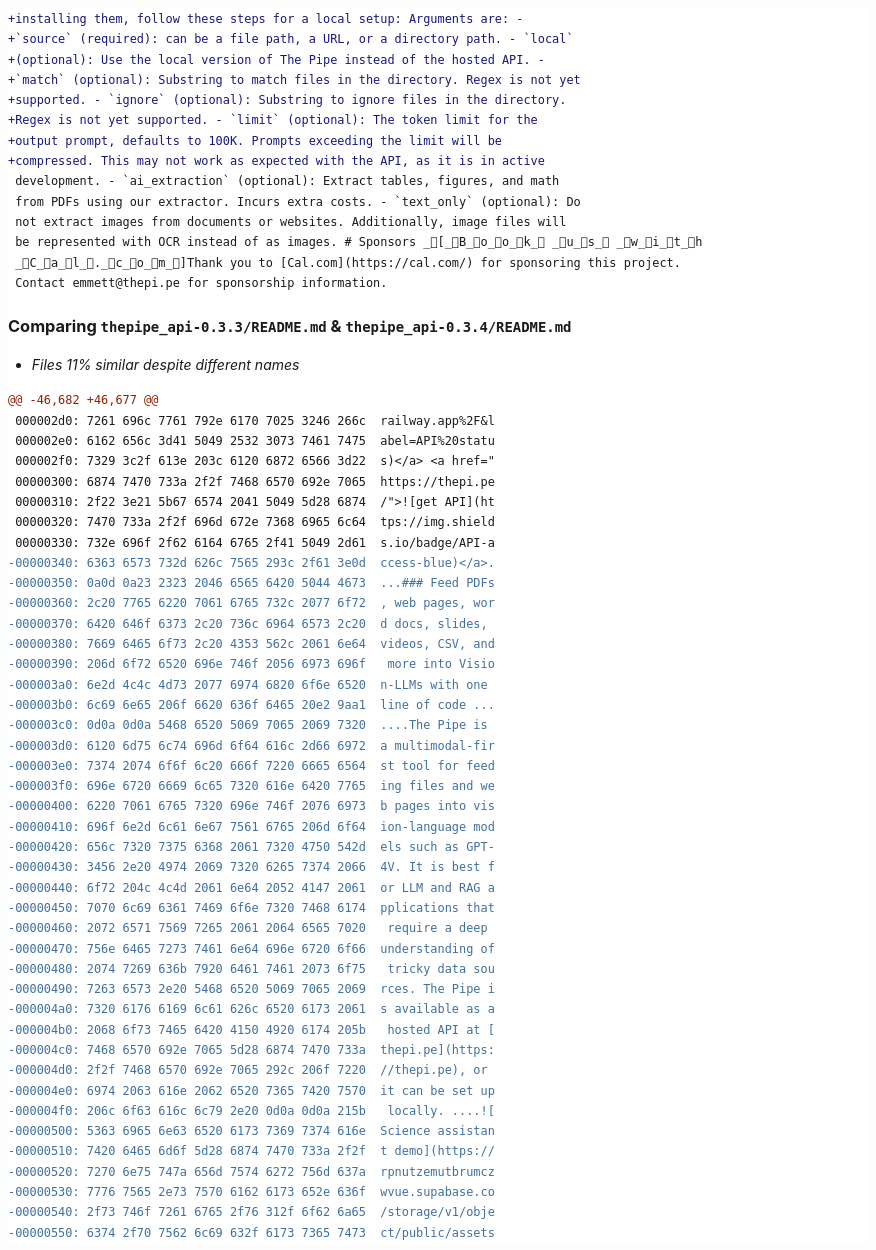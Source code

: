 ```diff
+installing them, follow these steps for a local setup: Arguments are: -
+`source` (required): can be a file path, a URL, or a directory path. - `local`
+(optional): Use the local version of The Pipe instead of the hosted API. -
+`match` (optional): Substring to match files in the directory. Regex is not yet
+supported. - `ignore` (optional): Substring to ignore files in the directory.
+Regex is not yet supported. - `limit` (optional): The token limit for the
+output prompt, defaults to 100K. Prompts exceeding the limit will be
+compressed. This may not work as expected with the API, as it is in active
 development. - `ai_extraction` (optional): Extract tables, figures, and math
 from PDFs using our extractor. Incurs extra costs. - `text_only` (optional): Do
 not extract images from documents or websites. Additionally, image files will
 be represented with OCR instead of as images. # Sponsors _[_B_o_o_k_ _u_s_ _w_i_t_h
 _C_a_l_._c_o_m_]Thank you to [Cal.com](https://cal.com/) for sponsoring this project.
 Contact emmett@thepi.pe for sponsorship information.
```

### Comparing `thepipe_api-0.3.3/README.md` & `thepipe_api-0.3.4/README.md`

 * *Files 11% similar despite different names*

```diff
@@ -46,682 +46,677 @@
 000002d0: 7261 696c 7761 792e 6170 7025 3246 266c  railway.app%2F&l
 000002e0: 6162 656c 3d41 5049 2532 3073 7461 7475  abel=API%20statu
 000002f0: 7329 3c2f 613e 203c 6120 6872 6566 3d22  s)</a> <a href="
 00000300: 6874 7470 733a 2f2f 7468 6570 692e 7065  https://thepi.pe
 00000310: 2f22 3e21 5b67 6574 2041 5049 5d28 6874  /">![get API](ht
 00000320: 7470 733a 2f2f 696d 672e 7368 6965 6c64  tps://img.shield
 00000330: 732e 696f 2f62 6164 6765 2f41 5049 2d61  s.io/badge/API-a
-00000340: 6363 6573 732d 626c 7565 293c 2f61 3e0d  ccess-blue)</a>.
-00000350: 0a0d 0a23 2323 2046 6565 6420 5044 4673  ...### Feed PDFs
-00000360: 2c20 7765 6220 7061 6765 732c 2077 6f72  , web pages, wor
-00000370: 6420 646f 6373 2c20 736c 6964 6573 2c20  d docs, slides, 
-00000380: 7669 6465 6f73 2c20 4353 562c 2061 6e64  videos, CSV, and
-00000390: 206d 6f72 6520 696e 746f 2056 6973 696f   more into Visio
-000003a0: 6e2d 4c4c 4d73 2077 6974 6820 6f6e 6520  n-LLMs with one 
-000003b0: 6c69 6e65 206f 6620 636f 6465 20e2 9aa1  line of code ...
-000003c0: 0d0a 0d0a 5468 6520 5069 7065 2069 7320  ....The Pipe is 
-000003d0: 6120 6d75 6c74 696d 6f64 616c 2d66 6972  a multimodal-fir
-000003e0: 7374 2074 6f6f 6c20 666f 7220 6665 6564  st tool for feed
-000003f0: 696e 6720 6669 6c65 7320 616e 6420 7765  ing files and we
-00000400: 6220 7061 6765 7320 696e 746f 2076 6973  b pages into vis
-00000410: 696f 6e2d 6c61 6e67 7561 6765 206d 6f64  ion-language mod
-00000420: 656c 7320 7375 6368 2061 7320 4750 542d  els such as GPT-
-00000430: 3456 2e20 4974 2069 7320 6265 7374 2066  4V. It is best f
-00000440: 6f72 204c 4c4d 2061 6e64 2052 4147 2061  or LLM and RAG a
-00000450: 7070 6c69 6361 7469 6f6e 7320 7468 6174  pplications that
-00000460: 2072 6571 7569 7265 2061 2064 6565 7020   require a deep 
-00000470: 756e 6465 7273 7461 6e64 696e 6720 6f66  understanding of
-00000480: 2074 7269 636b 7920 6461 7461 2073 6f75   tricky data sou
-00000490: 7263 6573 2e20 5468 6520 5069 7065 2069  rces. The Pipe i
-000004a0: 7320 6176 6169 6c61 626c 6520 6173 2061  s available as a
-000004b0: 2068 6f73 7465 6420 4150 4920 6174 205b   hosted API at [
-000004c0: 7468 6570 692e 7065 5d28 6874 7470 733a  thepi.pe](https:
-000004d0: 2f2f 7468 6570 692e 7065 292c 206f 7220  //thepi.pe), or 
-000004e0: 6974 2063 616e 2062 6520 7365 7420 7570  it can be set up
-000004f0: 206c 6f63 616c 6c79 2e20 0d0a 0d0a 215b   locally. ....![
-00000500: 5363 6965 6e63 6520 6173 7369 7374 616e  Science assistan
-00000510: 7420 6465 6d6f 5d28 6874 7470 733a 2f2f  t demo](https://
-00000520: 7270 6e75 747a 656d 7574 6272 756d 637a  rpnutzemutbrumcz
-00000530: 7776 7565 2e73 7570 6162 6173 652e 636f  wvue.supabase.co
-00000540: 2f73 746f 7261 6765 2f76 312f 6f62 6a65  /storage/v1/obje
-00000550: 6374 2f70 7562 6c69 632f 6173 7365 7473  ct/public/assets
```